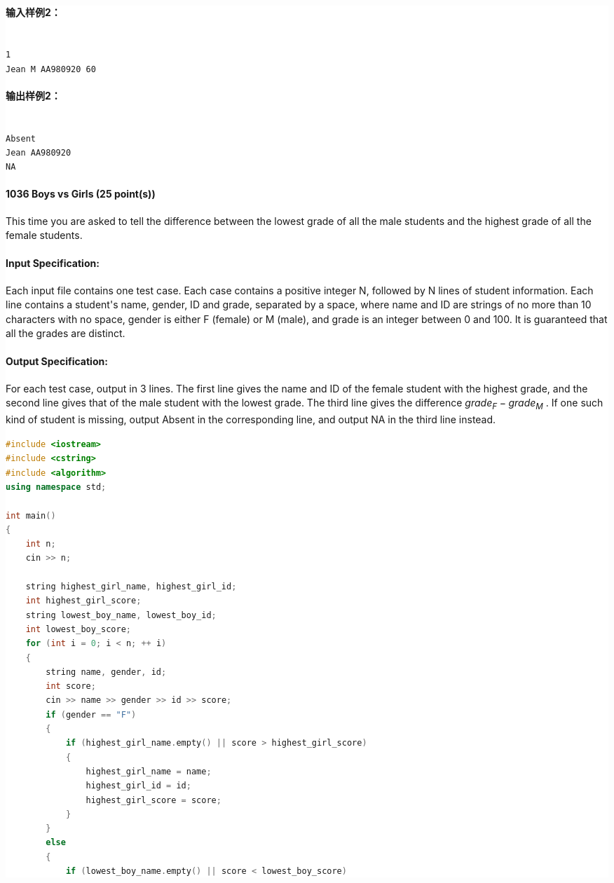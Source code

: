 <h4>输入样例2：</h4>

<pre><code>
1
Jean M AA980920 60
</code></pre>

<h4>输出样例2：</h4>

<pre><code>
Absent
Jean AA980920
NA
</code></pre>

#### 1036 Boys vs Girls (25 point(s))

This time you are asked to tell the difference between the lowest grade of all the male students and the highest grade of all the female students.

#### Input Specification:
Each input file contains one test case. Each case contains a positive integer N, followed by N lines of student information. Each line contains a student's name, gender, ID and grade, separated by a space, where name and ID are strings of no more than 10 characters with no space, gender is either F (female) or M (male), and grade is an integer between 0 and 100. It is guaranteed that all the grades are distinct.

#### Output Specification:
For each test case, output in 3 lines. The first line gives the name and ID of the female student with the highest grade, and the second line gives that of the male student with the lowest grade. The third line gives the difference $grade_F − grade_
M$ . If one such kind of student is missing, output Absent in the corresponding line, and output NA in the third line instead.

```cpp
#include <iostream>
#include <cstring>
#include <algorithm>
using namespace std;

int main()
{
    int n;
    cin >> n;
    
    string highest_girl_name, highest_girl_id;
    int highest_girl_score;
    string lowest_boy_name, lowest_boy_id;
    int lowest_boy_score;
    for (int i = 0; i < n; ++ i)
    {
        string name, gender, id;
        int score;
        cin >> name >> gender >> id >> score;
        if (gender == "F")
        {
            if (highest_girl_name.empty() || score > highest_girl_score)
            {
                highest_girl_name = name;
                highest_girl_id = id;
                highest_girl_score = score;
            }
        }
        else
        {
            if (lowest_boy_name.empty() || score < lowest_boy_score)
```